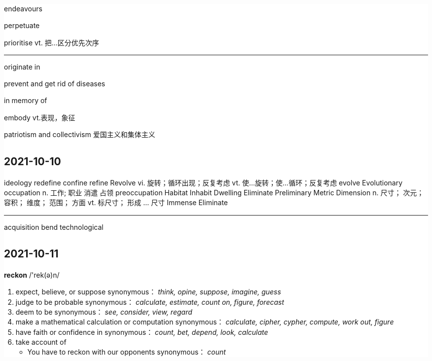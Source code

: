 endeavours

perpetuate

prioritise vt. 把…区分优先次序

---

originate in

prevent and get rid of diseases

in memory of

embody vt.表现，象征

patriotism and collectivism 爱国主义和集体主义

## 2021-10-10

ideology
redefine
confine
refine
Revolve vi. 旋转；循环出现；反复考虑 vt. 使…旋转；使…循环；反复考虑
evolve
Evolutionary
occupation n. 工作; 职业 消遣 占领
preoccupation
Habitat
Inhabit
Dwelling
Eliminate
Preliminary
Metric
Dimension n. 尺寸； 次元； 容积； 维度； 范围； 方面 vt. 标尺寸； 形成 ... 尺寸
Immense
Eliminate

---

acquisition
bend
technological

## 2021-10-11

**reckon** /'rek(ə)n/

1. expect, believe, or suppose
   synonymous： *think, opine, suppose, imagine, guess*
2. judge to be probable
   synonymous： *calculate, estimate, count on, figure, forecast*
3. deem to be
   synonymous： *see, consider, view, regard*
4. make a mathematical calculation or computation
   synonymous： *calculate, cipher, cypher, compute, work out, figure*
5. have faith or confidence in
   synonymous： *count, bet, depend, look, calculate*
6. take account of
   * You have to reckon with our opponents
   synonymous： *count*
